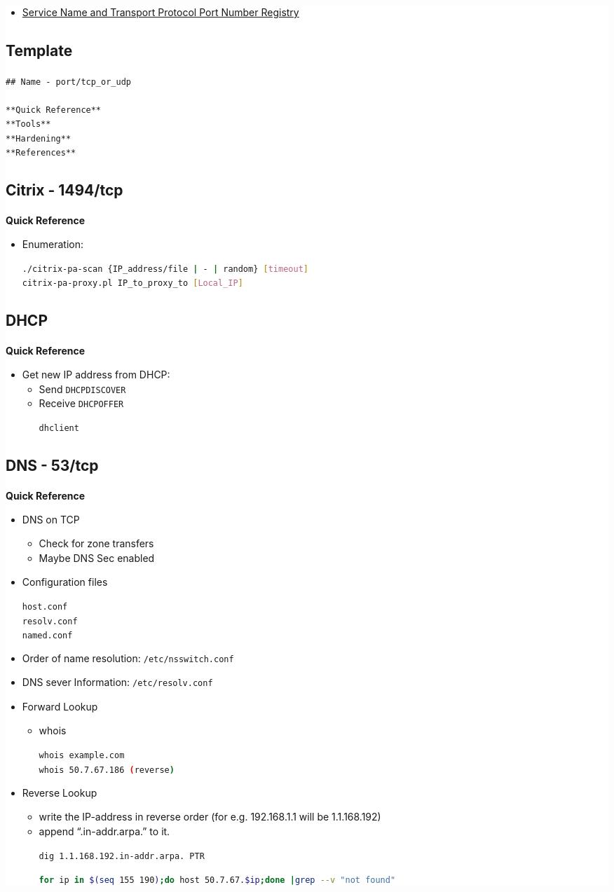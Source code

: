 - [Service Name and Transport Protocol Port Number Registry](https://www.iana.org/assignments/service-names-port-numbers/service-names-port-numbers.xhtml)

## Template 
```
## Name - port/tcp_or_udp

**Quick Reference**
**Tools**
**Hardening**
**References**
```

## Citrix - 1494/tcp 

**Quick Reference**

- Enumeration:
    ```bash 
    ./citrix-pa-scan {IP_address/file | - | random} [timeout]
    citrix-pa-proxy.pl IP_to_proxy_to [Local_IP]
    ```

## DHCP 

**Quick Reference**

- Get new IP address from DHCP:
  - Send `DHCPDISCOVER`
  - Receive `DHCPOFFER`
    ```
    dhclient
    ```

## DNS - 53/tcp

**Quick Reference**

- DNS on TCP
  - Check for zone transfers
  - Maybe DNS Sec enabled

- Configuration files
    ```
    host.conf
    resolv.conf
    named.conf
    ```
- Order of name resolution: `/etc/nsswitch.conf`
- DNS sever Information: `/etc/resolv.conf`
- Forward Lookup
  - whois
    ```bash
    whois example.com
    whois 50.7.67.186 (reverse)
    ```
- Reverse Lookup
  - write the IP-address in reverse order (for e.g. 192.168.1.1 will be 1.1.168.192)
  - append “.in-addr.arpa.” to it.
    ```bash
    dig 1.1.168.192.in-addr.arpa. PTR
    ```
    ```bash
    for ip in $(seq 155 190);do host 50.7.67.$ip;done |grep -­‐v "not found"
